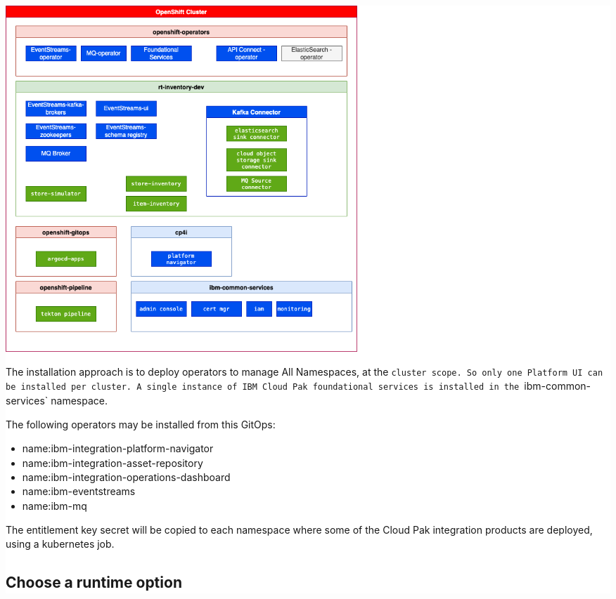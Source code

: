 <img src="./images/hl-view.png" alt="hl view" width="500"/>

The installation approach is to deploy operators to manage All Namespaces, at the `cluster scope. So only one Platform UI can be installed per cluster. A single instance of IBM Cloud Pak foundational services is installed in the `ibm-common-services` namespace.

The following operators may be installed from this GitOps:

* name:ibm-integration-platform-navigator
* name:ibm-integration-asset-repository
* name:ibm-integration-operations-dashboard
* name:ibm-eventstreams
* name:ibm-mq

The entitlement key secret will be copied to each namespace where some of the Cloud Pak integration products are deployed, using a kubernetes job.

## Choose a runtime option
